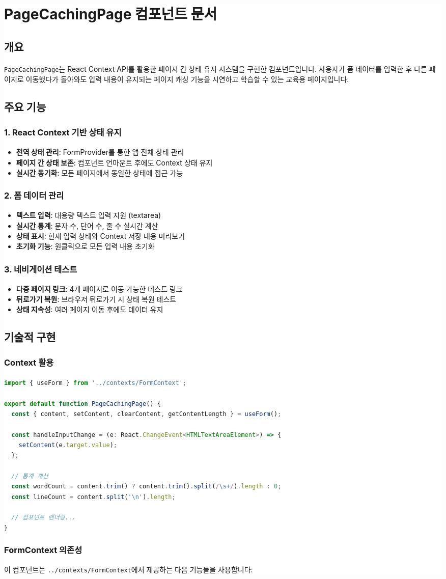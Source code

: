 # PageCachingPage 컴포넌트 문서

## 개요

`PageCachingPage`는 React Context API를 활용한 페이지 간 상태 유지 시스템을 구현한 컴포넌트입니다. 사용자가 폼 데이터를 입력한 후 다른 페이지로 이동했다가 돌아와도 입력 내용이 유지되는 페이지 캐싱 기능을 시연하고 학습할 수 있는 교육용 페이지입니다.

## 주요 기능

### 1. React Context 기반 상태 유지
- **전역 상태 관리**: FormProvider를 통한 앱 전체 상태 관리
- **페이지 간 상태 보존**: 컴포넌트 언마운트 후에도 Context 상태 유지
- **실시간 동기화**: 모든 페이지에서 동일한 상태에 접근 가능

### 2. 폼 데이터 관리
- **텍스트 입력**: 대용량 텍스트 입력 지원 (textarea)
- **실시간 통계**: 문자 수, 단어 수, 줄 수 실시간 계산
- **상태 표시**: 현재 입력 상태와 Context 저장 내용 미리보기
- **초기화 기능**: 원클릭으로 모든 입력 내용 초기화

### 3. 네비게이션 테스트
- **다중 페이지 링크**: 4개 페이지로 이동 가능한 테스트 링크
- **뒤로가기 복원**: 브라우저 뒤로가기 시 상태 복원 테스트
- **상태 지속성**: 여러 페이지 이동 후에도 데이터 유지

## 기술적 구현

### Context 활용
```typescript
import { useForm } from '../contexts/FormContext';

export default function PageCachingPage() {
  const { content, setContent, clearContent, getContentLength } = useForm();
  
  const handleInputChange = (e: React.ChangeEvent<HTMLTextAreaElement>) => {
    setContent(e.target.value);
  };
  
  // 통계 계산
  const wordCount = content.trim() ? content.trim().split(/\s+/).length : 0;
  const lineCount = content.split('\n').length;
  
  // 컴포넌트 렌더링...
}
```

### FormContext 의존성
이 컴포넌트는 `../contexts/FormContext`에서 제공하는 다음 기능들을 사용합니다:

